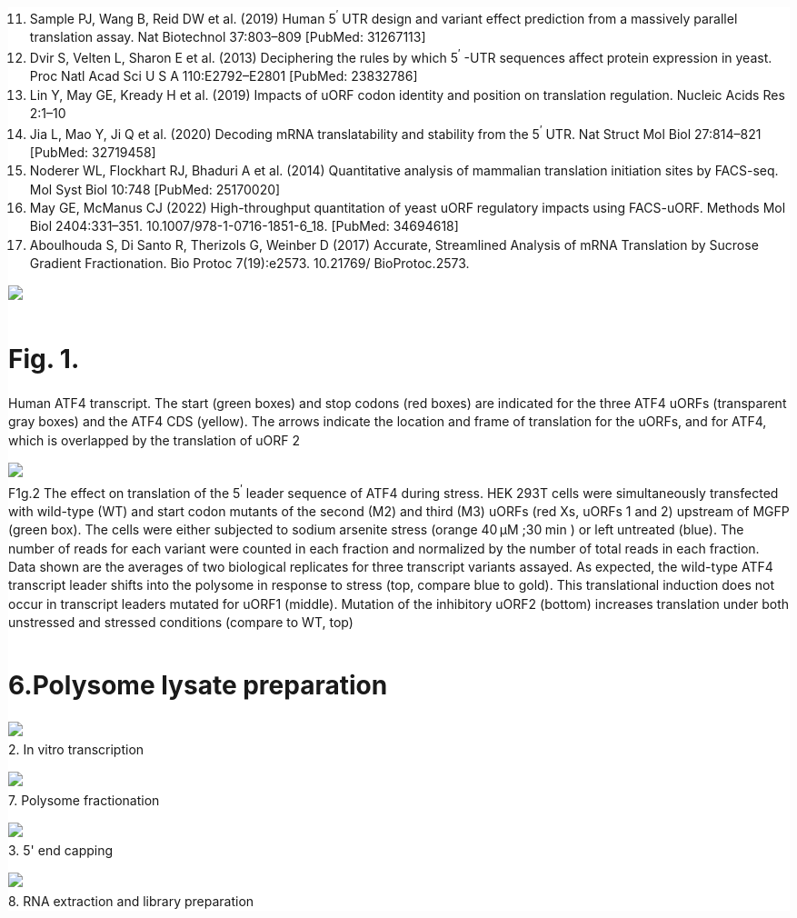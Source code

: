 11. Sample PJ, Wang B, Reid DW et al. (2019) Human $5^{\prime}$ UTR design and variant effect prediction from a massively parallel translation assay. Nat Biotechnol 37:803–809 [PubMed: 31267113]   
12. Dvir S, Velten L, Sharon E et al. (2013) Deciphering the rules by which $5^{\prime}$ -UTR sequences affect protein expression in yeast. Proc Natl Acad Sci U S A 110:E2792–E2801 [PubMed: 23832786]   
13. Lin Y, May GE, Kready H et al. (2019) Impacts of uORF codon identity and position on translation regulation. Nucleic Acids Res 2:1–10   
14. Jia L, Mao Y, Ji Q et al. (2020) Decoding mRNA translatability and stability from the $5^{\prime}$ UTR. Nat Struct Mol Biol 27:814–821 [PubMed: 32719458]   
15. Noderer WL, Flockhart RJ, Bhaduri A et al. (2014) Quantitative analysis of mammalian translation initiation sites by FACS-seq. Mol Syst Biol 10:748 [PubMed: 25170020]   
16. May GE, McManus CJ (2022) High-throughput quantitation of yeast uORF regulatory impacts using FACS-uORF. Methods Mol Biol 2404:331–351. 10.1007/978-1-0716-1851-6_18. [PubMed: 34694618]   
17. Aboulhouda S, Di Santo R, Therizols G, Weinber D (2017) Accurate, Streamlined Analysis of mRNA Translation by Sucrose Gradient Fractionation. Bio Protoc 7(19):e2573. 10.21769/ BioProtoc.2573.  

![](images/ef36fcf08f6ccbff4eabbd1404ead43e70db821387ad670bd7232bc5a9d978c8.jpg)  

# Fig. 1.  

Human ATF4 transcript. The start (green boxes) and stop codons (red boxes) are indicated for the three ATF4 uORFs (transparent gray boxes) and the ATF4 CDS (yellow). The arrows indicate the location and frame of translation for the uORFs, and for ATF4, which is overlapped by the translation of uORF 2  

![](images/27dbf991f796608ab27c73b5769f81098d7a63ba89c79f63efbd12a596576541.jpg)  
F1g.2 The effect on translation of the $5^{\prime}$ leader sequence of ATF4 during stress. HEK 293T cells were simultaneously transfected with wild-type (WT) and start codon mutants of the second (M2) and third (M3) uORFs (red Xs, uORFs 1 and 2) upstream of MGFP (green box). The cells were either subjected to sodium arsenite stress (orange $40\,\upmu\mathrm{M}$ ;$30\;\mathrm{min}$ ) or left untreated (blue). The number of reads for each variant were counted in each fraction and normalized by the number of total reads in each fraction. Data shown are the averages of two biological replicates for three transcript variants assayed. As expected, the wild-type ATF4 transcript leader shifts into the polysome in response to stress (top, compare blue to gold). This translational induction does not occur in transcript leaders mutated for uORF1 (middle). Mutation of the inhibitory uORF2 (bottom) increases translation under both unstressed and stressed conditions (compare to WT, top)  

# 6.Polysome lysate preparation  

![](images/2a05dee5e5cfafed6fa4175a3fd38eb0c7c0fa935c2a8d9dcad13c3cf7f9ce3b.jpg)  
2. In vitro transcription  

![](images/852260582944adc33074619db07ca80d9b9e9bdb0e192f99b2a66071e6fffa26.jpg)  
7. Polysome fractionation  

![](images/e94dd982f2b353c9c0f59e6499e95f415165b7d2d4d5efdc6ae399314fb845c4.jpg)  
3. 5' end capping  

![](images/582fea7c26992b7bb27e9626c86dd323a38e437ff3fc91bce879df0aee7264b9.jpg)  
8. RNA extraction and library preparation  
